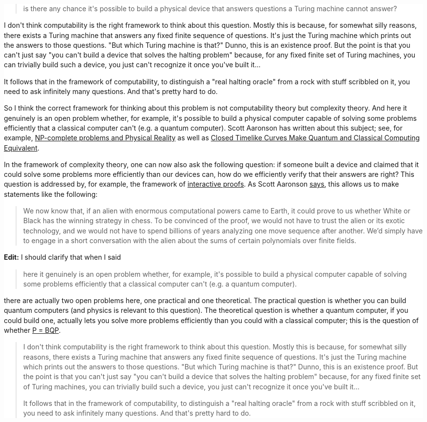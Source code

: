 > is there any chance it's possible to build a physical device that answers questions a Turing machine cannot answer?

I don't think computability is the right framework to think about this question. Mostly this is because, for somewhat silly reasons, there exists a Turing machine that answers any fixed finite sequence of questions. It's just the Turing machine which prints out the answers to those questions. "But which Turing machine is that?" Dunno, this is an existence proof. But the point is that you can't just say "you can't build a device that solves the halting problem" because, for any fixed finite set of Turing machines, you can trivially build such a device, you just can't recognize it once you've built it...

It follows that in the framework of computability, to distinguish a "real halting oracle" from a rock with stuff scribbled on it, you need to ask infinitely many questions. And that's pretty hard to do. 

So I think the correct framework for thinking about this problem is not computability theory but complexity theory. And here it genuinely is an open problem whether, for example, it's possible to build a physical computer capable of solving some problems efficiently that a classical computer can't (e.g. a quantum computer). Scott Aaronson has written about this subject; see, for example, [NP-complete problems and Physical Reality](http://arxiv.org/abs/quant-ph/0502072) as well as [Closed Timelike Curves Make Quantum and Classical Computing Equivalent](http://arxiv.org/abs/0808.2669). 

In the framework of complexity theory, one can now also ask the following question: if someone built a device and claimed that it could solve some problems more efficiently than our devices can, how do we efficiently verify that their answers are right? This question is addressed by, for example, the framework of [interactive proofs](http://en.wikipedia.org/wiki/Interactive%5Fproof%5Fsystem). As Scott Aaronson [says](http://www.scottaaronson.com/blog/?p=152), this allows us to make statements like the following:

> We now know that, if an alien with enormous computational powers came to Earth, it could prove to us whether White or Black has the winning strategy in chess. To be convinced of the proof, we would not have to trust the alien or its exotic technology, and we would not have to spend billions of years analyzing one move sequence after another. We’d simply have to engage in a short conversation with the alien about the sums of certain polynomials over finite fields.

**Edit:** I should clarify that when I said

> here it genuinely is an open problem whether, for example, it's possible to build a physical computer capable of solving some problems efficiently that a classical computer can't (e.g. a quantum computer).

there are actually two open problems here, one practical and one theoretical. The practical question is whether you can build quantum computers (and physics is relevant to this question). The theoretical question is whether a quantum computer, if you could build one, actually lets you solve more problems efficiently than you could with a classical computer; this is the question of whether [P = BQP](http://en.wikipedia.org/wiki/BQP). 

> I don't think computability is the right framework to think about this question. Mostly this is because, for somewhat silly reasons, there exists a Turing machine that answers any fixed finite sequence of questions. It's just the Turing machine which prints out the answers to those questions. "But which Turing machine is that?" Dunno, this is an existence proof. But the point is that you can't just say "you can't build a device that solves the halting problem" because, for any fixed finite set of Turing machines, you can trivially build such a device, you just can't recognize it once you've built it...
> 
> It follows that in the framework of computability, to distinguish a "real halting oracle" from a rock with stuff scribbled on it, you need to ask infinitely many questions. And that's pretty hard to do.
